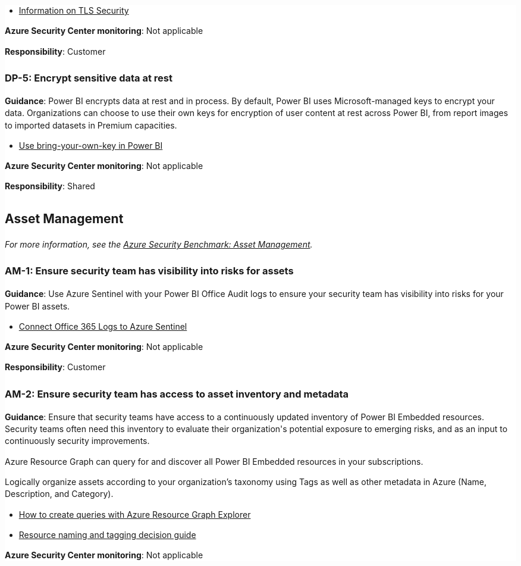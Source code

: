 - [Information on TLS Security](/security/engineering/solving-tls1-problem)

**Azure Security Center monitoring**: Not applicable

**Responsibility**: Customer

### DP-5: Encrypt sensitive data at rest

**Guidance**: Power
BI encrypts data at rest and in process. By default, Power BI uses
Microsoft-managed keys to encrypt your data. Organizations can choose to use
their own keys for encryption of user content at rest across Power BI, from
report images to imported datasets in Premium capacities.

- [Use bring-your-own-key in Power BI](/power-bi/admin/service-encryption-byok)

**Azure Security Center monitoring**: Not applicable

**Responsibility**: Shared

## Asset Management

*For more information, see the [Azure Security Benchmark: Asset Management](/azure/security/benchmarks/security-controls-v2-asset-management).*

### AM-1: Ensure security team has visibility into risks for assets

**Guidance**: Use Azure Sentinel with your Power BI Office Audit logs to ensure
your security team has visibility into risks for your Power BI assets.

- [Connect Office 365 Logs to Azure Sentinel](../../sentinel/connect-office-365.md)

**Azure Security Center monitoring**: Not applicable

**Responsibility**: Customer

### AM-2: Ensure security team has access to asset inventory and metadata

**Guidance**: Ensure that security teams have access to a continuously updated inventory of Power BI Embedded resources. Security teams often need this inventory to evaluate their organization's potential exposure to emerging risks, and as an input to continuously security improvements. 

Azure Resource Graph can query for and discover all Power BI Embedded resources in your subscriptions.  

Logically organize assets according to your organization’s taxonomy using Tags as well as other metadata in Azure (Name, Description, and Category).  

- [How to create queries with Azure Resource Graph Explorer](../../governance/resource-graph/first-query-portal.md)

- [Resource naming and tagging decision guide](https://docs.microsoft.com/azure/cloud-adoption-framework/decision-guides/resource-tagging/?toc=/azure/azure-resource-manager/management/toc.json)

**Azure Security Center monitoring**: Not applicable
